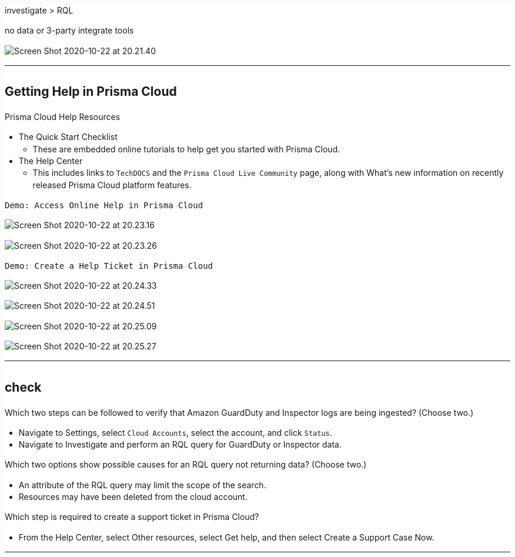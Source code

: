 investigate > RQL

no data or 3-party integrate tools

![Screen Shot 2020-10-22 at 20.21.40](https://i.imgur.com/66NhrIq.png)

---

## Getting Help in Prisma Cloud

Prisma Cloud Help Resources
- The Quick Start Checklist
  - These are embedded online tutorials to help get you started with Prisma Cloud.
- The Help Center
  - This includes links to `TechDOCS` and the `Prisma Cloud Live Community` page, along with What’s new information on recently released Prisma Cloud platform features.


<kbd>Demo: Access Online Help in Prisma Cloud</kbd>

![Screen Shot 2020-10-22 at 20.23.16](https://i.imgur.com/HUYAFWh.png)

![Screen Shot 2020-10-22 at 20.23.26](https://i.imgur.com/v1rToVx.png)



<kbd>Demo: Create a Help Ticket in Prisma Cloud</kbd>

![Screen Shot 2020-10-22 at 20.24.33](https://i.imgur.com/wY8AaSM.png)

![Screen Shot 2020-10-22 at 20.24.51](https://i.imgur.com/elXOB4A.png)

![Screen Shot 2020-10-22 at 20.25.09](https://i.imgur.com/iGkUpwX.png)

![Screen Shot 2020-10-22 at 20.25.27](https://i.imgur.com/YDxsOLy.png)

---

## check

Which two steps can be followed to verify that Amazon GuardDuty and Inspector logs are being ingested? (Choose two.)
- Navigate to Settings, select `Cloud Accounts`, select the account, and click `Status`.
- Navigate to Investigate and perform an RQL query for GuardDuty or Inspector data.


Which two options show possible causes for an RQL query not returning data? (Choose two.)
- An attribute of the RQL query may limit the scope of the search.
- Resources may have been deleted from the cloud account.


Which step is required to create a support ticket in Prisma Cloud?
- From the Help Center, select Other resources, select Get help, and then select Create a Support Case Now.

---